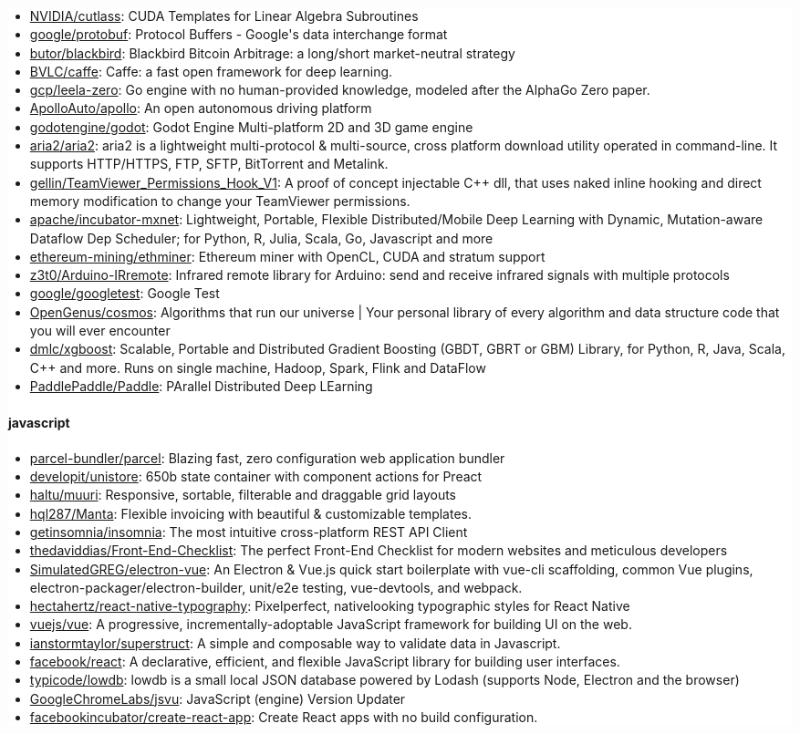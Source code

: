 * [NVIDIA/cutlass](https://github.com/NVIDIA/cutlass): CUDA Templates for Linear Algebra Subroutines
* [google/protobuf](https://github.com/google/protobuf): Protocol Buffers - Google's data interchange format
* [butor/blackbird](https://github.com/butor/blackbird): Blackbird Bitcoin Arbitrage: a long/short market-neutral strategy
* [BVLC/caffe](https://github.com/BVLC/caffe): Caffe: a fast open framework for deep learning.
* [gcp/leela-zero](https://github.com/gcp/leela-zero): Go engine with no human-provided knowledge, modeled after the AlphaGo Zero paper.
* [ApolloAuto/apollo](https://github.com/ApolloAuto/apollo): An open autonomous driving platform
* [godotengine/godot](https://github.com/godotengine/godot): Godot Engine  Multi-platform 2D and 3D game engine
* [aria2/aria2](https://github.com/aria2/aria2): aria2 is a lightweight multi-protocol & multi-source, cross platform download utility operated in command-line. It supports HTTP/HTTPS, FTP, SFTP, BitTorrent and Metalink.
* [gellin/TeamViewer_Permissions_Hook_V1](https://github.com/gellin/TeamViewer_Permissions_Hook_V1): A proof of concept injectable C++ dll, that uses naked inline hooking and direct memory modification to change your TeamViewer permissions.
* [apache/incubator-mxnet](https://github.com/apache/incubator-mxnet): Lightweight, Portable, Flexible Distributed/Mobile Deep Learning with Dynamic, Mutation-aware Dataflow Dep Scheduler; for Python, R, Julia, Scala, Go, Javascript and more
* [ethereum-mining/ethminer](https://github.com/ethereum-mining/ethminer): Ethereum miner with OpenCL, CUDA and stratum support
* [z3t0/Arduino-IRremote](https://github.com/z3t0/Arduino-IRremote): Infrared remote library for Arduino: send and receive infrared signals with multiple protocols
* [google/googletest](https://github.com/google/googletest): Google Test
* [OpenGenus/cosmos](https://github.com/OpenGenus/cosmos): Algorithms that run our universe | Your personal library of every algorithm and data structure code that you will ever encounter
* [dmlc/xgboost](https://github.com/dmlc/xgboost): Scalable, Portable and Distributed Gradient Boosting (GBDT, GBRT or GBM) Library, for Python, R, Java, Scala, C++ and more. Runs on single machine, Hadoop, Spark, Flink and DataFlow
* [PaddlePaddle/Paddle](https://github.com/PaddlePaddle/Paddle): PArallel Distributed Deep LEarning

#### javascript
* [parcel-bundler/parcel](https://github.com/parcel-bundler/parcel):  Blazing fast, zero configuration web application bundler
* [developit/unistore](https://github.com/developit/unistore):  650b state container with component actions for Preact
* [haltu/muuri](https://github.com/haltu/muuri): Responsive, sortable, filterable and draggable grid layouts
* [hql287/Manta](https://github.com/hql287/Manta):  Flexible invoicing with beautiful & customizable templates.
* [getinsomnia/insomnia](https://github.com/getinsomnia/insomnia): The most intuitive cross-platform REST API Client 
* [thedaviddias/Front-End-Checklist](https://github.com/thedaviddias/Front-End-Checklist):  The perfect Front-End Checklist for modern websites and meticulous developers
* [SimulatedGREG/electron-vue](https://github.com/SimulatedGREG/electron-vue): An Electron & Vue.js quick start boilerplate with vue-cli scaffolding, common Vue plugins, electron-packager/electron-builder, unit/e2e testing, vue-devtools, and webpack.
* [hectahertz/react-native-typography](https://github.com/hectahertz/react-native-typography): Pixelperfect, nativelooking typographic styles for React Native 
* [vuejs/vue](https://github.com/vuejs/vue): A progressive, incrementally-adoptable JavaScript framework for building UI on the web.
* [ianstormtaylor/superstruct](https://github.com/ianstormtaylor/superstruct): A simple and composable way to validate data in Javascript.
* [facebook/react](https://github.com/facebook/react): A declarative, efficient, and flexible JavaScript library for building user interfaces.
* [typicode/lowdb](https://github.com/typicode/lowdb):  lowdb is a small local JSON database powered by Lodash (supports Node, Electron and the browser)
* [GoogleChromeLabs/jsvu](https://github.com/GoogleChromeLabs/jsvu): JavaScript (engine) Version Updater
* [facebookincubator/create-react-app](https://github.com/facebookincubator/create-react-app): Create React apps with no build configuration.